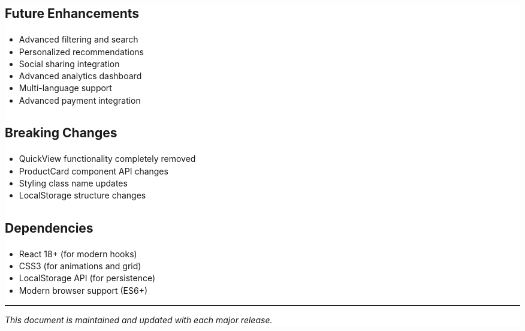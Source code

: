 ## Future Enhancements
- Advanced filtering and search
- Personalized recommendations
- Social sharing integration
- Advanced analytics dashboard
- Multi-language support
- Advanced payment integration

## Breaking Changes
- QuickView functionality completely removed
- ProductCard component API changes
- Styling class name updates
- LocalStorage structure changes

## Dependencies
- React 18+ (for modern hooks)
- CSS3 (for animations and grid)
- LocalStorage API (for persistence)
- Modern browser support (ES6+)

---

*This document is maintained and updated with each major release.* 